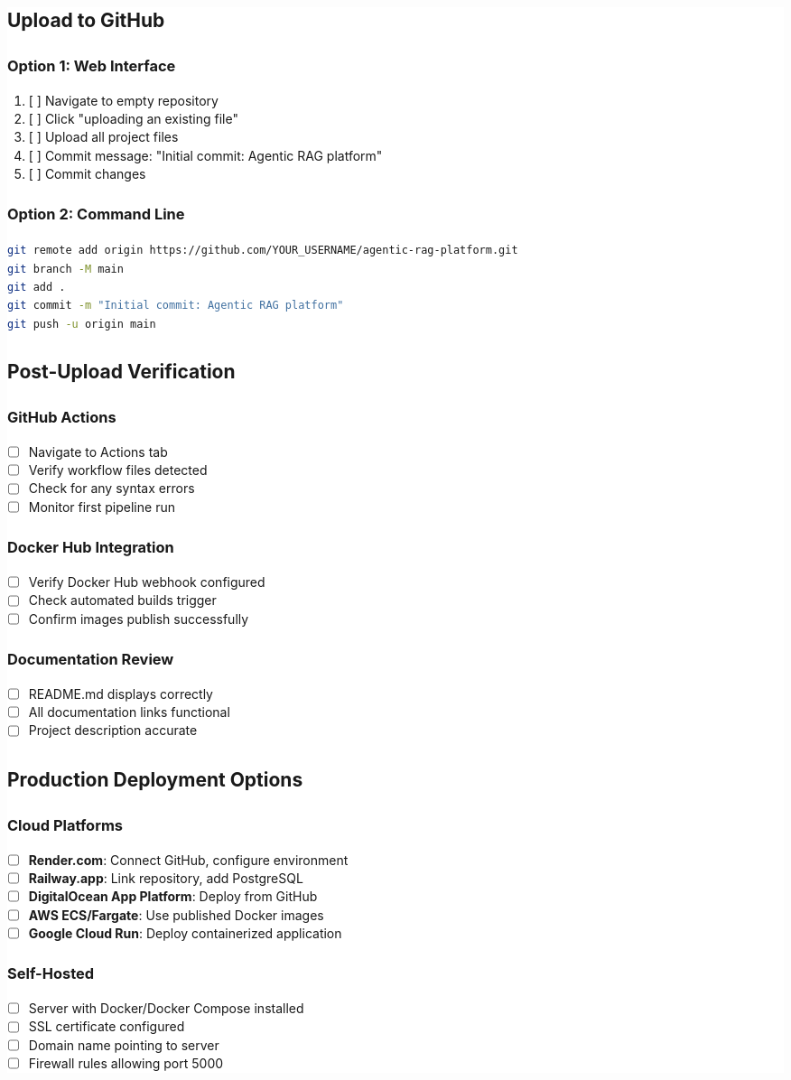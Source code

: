 ## Upload to GitHub

### Option 1: Web Interface
1. [ ] Navigate to empty repository
2. [ ] Click "uploading an existing file"
3. [ ] Upload all project files
4. [ ] Commit message: "Initial commit: Agentic RAG platform"
5. [ ] Commit changes

### Option 2: Command Line
```bash
git remote add origin https://github.com/YOUR_USERNAME/agentic-rag-platform.git
git branch -M main
git add .
git commit -m "Initial commit: Agentic RAG platform"
git push -u origin main
```

## Post-Upload Verification

### GitHub Actions
- [ ] Navigate to Actions tab
- [ ] Verify workflow files detected
- [ ] Check for any syntax errors
- [ ] Monitor first pipeline run

### Docker Hub Integration
- [ ] Verify Docker Hub webhook configured
- [ ] Check automated builds trigger
- [ ] Confirm images publish successfully

### Documentation Review
- [ ] README.md displays correctly
- [ ] All documentation links functional
- [ ] Project description accurate

## Production Deployment Options

### Cloud Platforms
- [ ] **Render.com**: Connect GitHub, configure environment
- [ ] **Railway.app**: Link repository, add PostgreSQL
- [ ] **DigitalOcean App Platform**: Deploy from GitHub
- [ ] **AWS ECS/Fargate**: Use published Docker images
- [ ] **Google Cloud Run**: Deploy containerized application

### Self-Hosted
- [ ] Server with Docker/Docker Compose installed
- [ ] SSL certificate configured
- [ ] Domain name pointing to server
- [ ] Firewall rules allowing port 5000
